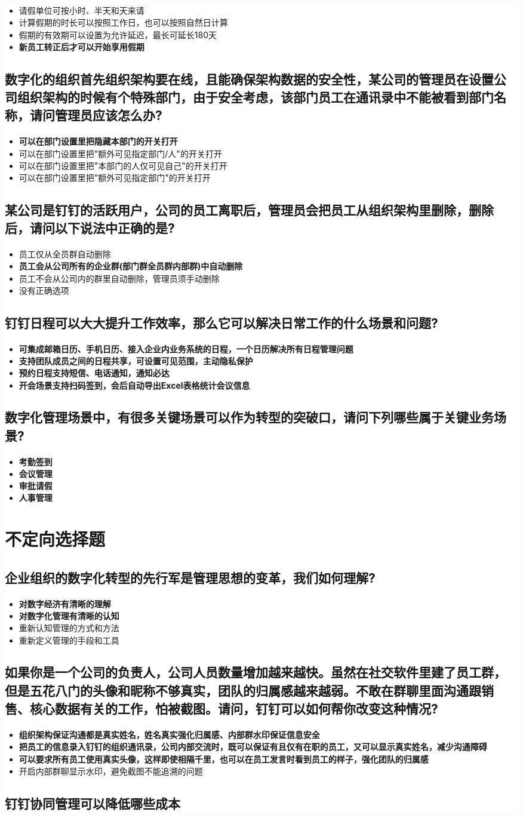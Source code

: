   - 请假单位可按小时、半天和天来请
  - 计算假期的时长可以按照工作日，也可以按照自然日计算
  - 假期的有效期可以设置为允许延迟，最长可延长180天
  - **新员工转正后才可以开始享用假期**
## 数字化的组织首先组织架构要在线，且能确保架构数据的安全性，某公司的管理员在设置公司组织架构的时候有个特殊部门，由于安全考虑，该部门员工在通讯录中不能被看到部门名称，请问管理员应该怎么办?
  - **可以在部门设置里把隐藏本部门的开关打开**
  - 可以在部门设置里把"额外可见指定部门/人"的开关打开
  - 可以在部门设置里把"本部门的人仅可见自己"的开关打开
  - 可以在部门设置里把"额外可见指定部门"的开关打开
## 某公司是钉钉的活跃用户，公司的员工离职后，管理员会把员工从组织架构里删除，删除后，请问以下说法中正确的是?
  - 员工仅从全员群自动删除
  - **员工会从公司所有的企业群(部门群全员群内部群)中自动删除**
  - 员工不会从公司内的群里自动删除，管理员须手动删除
  - 没有正确选项
## 钉钉日程可以大大提升工作效率，那么它可以解决日常工作的什么场景和问题?
  - **可集成邮箱日历、手机日历、接入企业内业务系统的日程，一个日历解决所有日程管理问题**
  - **支持团队成员之间的日程共享，可设置可见范围，主动隐私保护**
  - **预约日程支持短信、电话通知，通知必达**
  - **开会场景支持扫码签到，会后自动导出Excel表格统计会议信息**
## 数字化管理场景中，有很多关键场景可以作为转型的突破口，请问下列哪些属于关键业务场景?
  - **考勤签到**
  - **会议管理**
  - **审批请假**
  - **人事管理**

# 不定向选择题

## 企业组织的数字化转型的先行军是管理思想的变革，我们如何理解?

  - **对数字经济有清晰的理解**
  - **对数字化管理有清晰的认知**
  - 重新认知管理的方式和方法
  - 重新定义管理的手段和工具

## 如果你是一个公司的负责人，公司人员数量增加越来越快。虽然在社交软件里建了员工群，但是五花八门的头像和昵称不够真实，团队的归属感越来越弱。不敢在群聊里面沟通跟销售、核心数据有关的工作，怕被截图。请问，钉钉可以如何帮你改变这种情况?

  - **组织架构保证沟通都是真实姓名，姓名真实强化归属感、内部群水印保证信息安全**
  - **把员工的信息录入钉钉的组织通讯录，公司内部交流时，既可以保证有且仅有在职的员工，又可以显示真实姓名，减少沟通障碍**
  - **可以要求所有员工使用真实头像，这样即使相隔千里，也可以在员工发言时看到员工的样子，强化团队的归属感**
  - 开启内部群聊显示水印，避免截图不能追溯的问题

## 钉钉协同管理可以降低哪些成本
